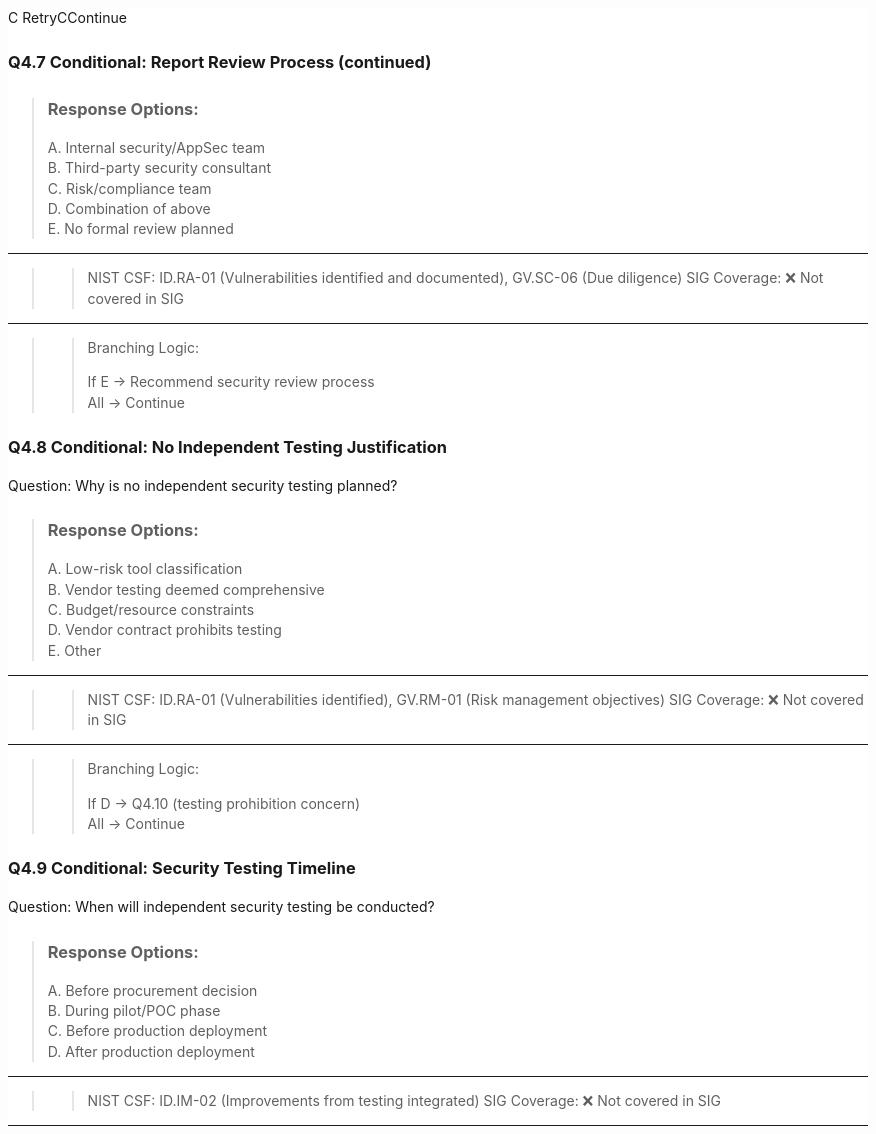 C
RetryCContinue
### Q4.7 Conditional: Report Review Process (continued)

> ### Response Options:
> 
> A. Internal security/AppSec team<br>
> B. Third-party security consultant<br>
> C. Risk/compliance team<br>
> D. Combination of above<br>
> E. No formal review planned
---
>>NIST CSF: ID.RA-01 (Vulnerabilities identified and documented), GV.SC-06 (Due diligence)
>>SIG Coverage: ❌ Not covered in SIG
---

>>  Branching Logic:
>>
>> If E → Recommend security review process <br>
>> All → Continue




### Q4.8 Conditional: No Independent Testing Justification
Question: Why is no independent security testing planned?

> ### Response Options:
> 
> A. Low-risk tool classification<br>
> B. Vendor testing deemed comprehensive<br>
> C. Budget/resource constraints<br>
> D. Vendor contract prohibits testing<br>
> E. Other
---
>>NIST CSF: ID.RA-01 (Vulnerabilities identified), GV.RM-01 (Risk management objectives)
>>SIG Coverage: ❌ Not covered in SIG
---

>>  Branching Logic:
>>
>> If D → Q4.10 (testing prohibition concern) <br>
>> All → Continue




### Q4.9 Conditional: Security Testing Timeline
Question: When will independent security testing be conducted?

> ### Response Options:
> 
> A. Before procurement decision<br>
> B. During pilot/POC phase<br>
> C. Before production deployment<br>
> D. After production deployment
---
>>NIST CSF: ID.IM-02 (Improvements from testing integrated)
>>SIG Coverage: ❌ Not covered in SIG
---
